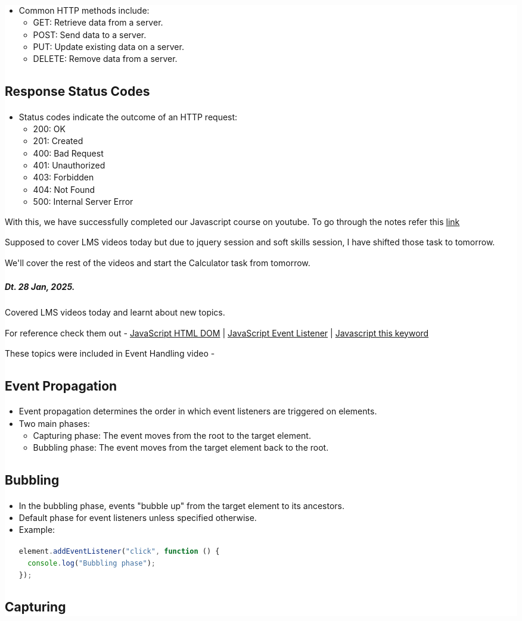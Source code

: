 - Common HTTP methods include:
  - GET: Retrieve data from a server.
  - POST: Send data to a server.
  - PUT: Update existing data on a server.
  - DELETE: Remove data from a server.

## Response Status Codes

- Status codes indicate the outcome of an HTTP request:
  - 200: OK
  - 201: Created
  - 400: Bad Request
  - 401: Unauthorized
  - 403: Forbidden
  - 404: Not Found
  - 500: Internal Server Error

With this, we have successfully completed our Javascript course on youtube. To go through the notes refer this [link](https://drive.google.com/drive/folders/1nweZ9gZBRqqgPfdPCLJbJPrfuAARV_8e)

Supposed to cover LMS videos today but due to jquery session and soft skills session, I have shifted those task to tomorrow.

We'll cover the rest of the videos and start the Calculator task from tomorrow.

##### Dt. 28 Jan, 2025.

Covered LMS videos today and learnt about new topics.

For reference check them out - [JavaScript HTML DOM](https://www.youtube.com/watch?v=y17RuWkWdn8) | [JavaScript Event Listener](https://www.youtube.com/watch?v=XF1_MlZ5l6M) | [Javascript this keyword](https://www.youtube.com/watch?v=gvicrj31JOM)

These topics were included in Event Handling video -

## Event Propagation

- Event propagation determines the order in which event listeners are triggered on elements.
- Two main phases:
  - Capturing phase: The event moves from the root to the target element.
  - Bubbling phase: The event moves from the target element back to the root.

## Bubbling

- In the bubbling phase, events "bubble up" from the target element to its ancestors.
- Default phase for event listeners unless specified otherwise.
- Example:
  ```javascript
  element.addEventListener("click", function () {
    console.log("Bubbling phase");
  });
  ```

## Capturing
